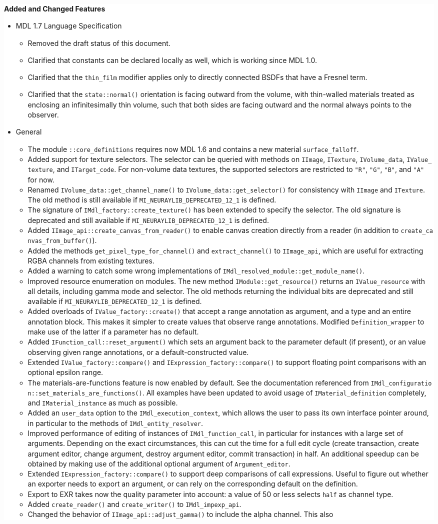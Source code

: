 **Added and Changed Features**

- MDL 1.7 Language Specification

    - Removed the draft status of this document.

    - Clarified that constants can be declared locally as well, which is
      working since MDL 1.0.

    - Clarified that the `thin_film` modifier applies only to
      directly connected BSDFs that have a Fresnel term.

    - Clarified that the `state::normal()` orientation is
      facing outward from the volume, with thin-walled materials
      treated as enclosing an infinitesimally thin volume, such that
      both sides are facing outward and the normal always points to the
      observer.

- General

    - The module `::core_definitions` requires now MDL 1.6 and contains a new material
      `surface_falloff`.
    - Added support for texture selectors. The selector can be queried with methods on `IImage`,
      `ITexture`, `IVolume_data`, `IValue_texture`, and `ITarget_code`. For non-volume data
      textures, the supported selectors are restricted to `"R"`, `"G"`, `"B"`, and `"A"` for now.
    - Renamed `IVolume_data::get_channel_name()` to `IVolume_data::get_selector()` for consistency
      with `IImage` and `ITexture`. The old method is still available if
      `MI_NEURAYLIB_DEPRECATED_12_1` is defined.
    - The signature of `IMdl_factory::create_texture()` has been extended to specify the selector.
      The old signature is deprecated and still available if `MI_NEURAYLIB_DEPRECATED_12_1` is
      defined.
    - Added `IImage_api::create_canvas_from_reader()` to enable canvas creation directly from a
      reader (in addition to `create_canvas_from_buffer()`).
    - Added the methods `get_pixel_type_for_channel()` and `extract_channel()` to `IImage_api`,
      which are useful for extracting RGBA channels from existing textures.
    - Added a warning to catch some wrong implementations of
      `IMdl_resolved_module::get_module_name()`.
    - Improved resource enumeration on modules. The new method `IModule::get_resource()` returns
      an `IValue_resource` with all details, including gamma mode and selector. The old methods
      returning the individual bits are deprecated and still available if
      `MI_NEURAYLIB_DEPRECATED_12_1` is defined.
    - Added overloads of `IValue_factory::create()` that accept a range annotation as argument, and
      a type and an entire annotation block. This makes it simpler to create values that observe
      range annotations. Modified `Definition_wrapper` to make use of the latter if a parameter has
      no default.
    - Added `IFunction_call::reset_argument()` which sets an argument back to the parameter default
      (if present), or an value observing given range annotations, or a default-constructed value.
    - Extended `IValue_factory::compare()` and `IExpression_factory::compare()` to support floating
      point comparisons with an optional epsilon range.
    - The materials-are-functions feature is now enabled by default. See the documentation
      referenced from `IMdl_configuration::set_materials_are_functions()`. All examples have been
      updated to avoid usage of `IMaterial_definition` completely, and `IMaterial_instance` as much
      as possible.
    - Added an `user_data` option to the `IMdl_execution_context`, which allows the user to pass
      its own interface pointer around, in particular to the methods of `IMdl_entity_resolver`.
    - Improved performance of editing of instances of `IMdl_function_call`, in particular for
      instances with a large set of arguments. Depending on the exact circumstances, this can cut
      the time for a full edit cycle (create transaction, create argument editor, change argument,
      destroy argument editor, commit transaction) in half. An additional speedup can be obtained
      by making use of the additional optional argument of `Argument_editor`.
    - Extended `IExpression_factory::compare()` to support deep comparisons of call expressions.
      Useful to figure out whether an exporter needs to export an argument, or can rely on the
      corresponding default on the definition.
    - Export to EXR takes now the quality parameter into account: a value of 50 or less selects
     `half` as channel type.
    - Added `create_reader()` and `create_writer()` to `IMdl_impexp_api`.
    - Changed the behavior of `IImage_api::adjust_gamma()` to include the alpha channel. This also